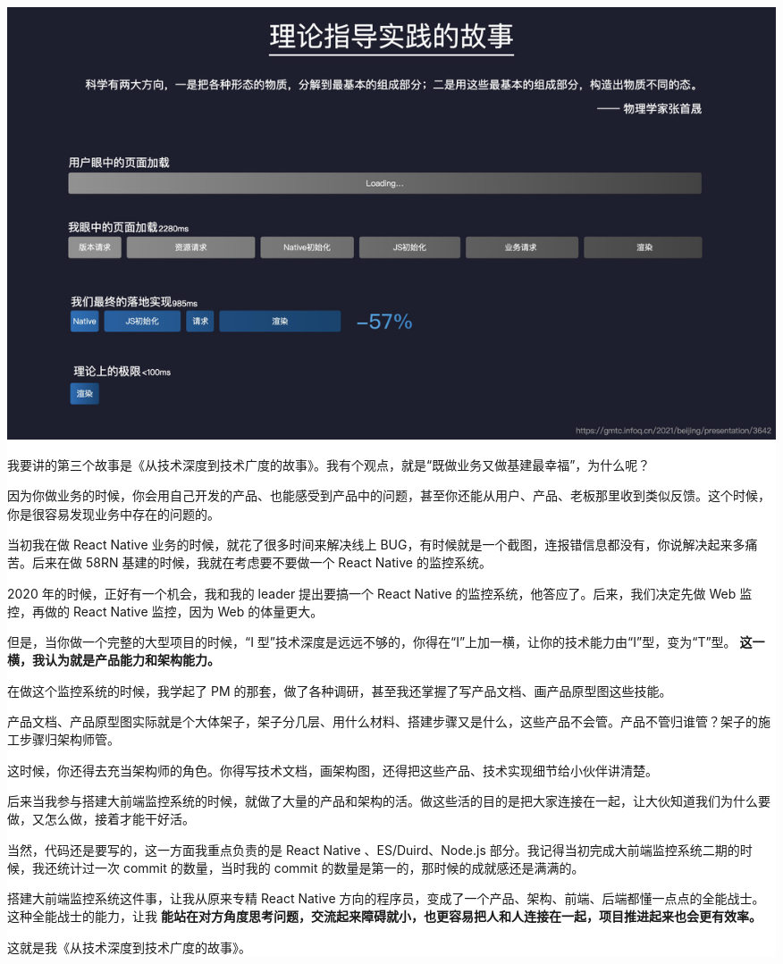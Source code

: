 ![图片](/assets/images/512075/9945457b5cc15956c1e19f3db58da1dc.jpeg)

我要讲的第三个故事是《从技术深度到技术广度的故事》。我有个观点，就是“既做业务又做基建最幸福”，为什么呢？

因为你做业务的时候，你会用自己开发的产品、也能感受到产品中的问题，甚至你还能从用户、产品、老板那里收到类似反馈。这个时候，你是很容易发现业务中存在的问题的。

当初我在做 React Native 业务的时候，就花了很多时间来解决线上 BUG，有时候就是一个截图，连报错信息都没有，你说解决起来多痛苦。后来在做 58RN 基建的时候，我就在考虑要不要做一个 React Native 的监控系统。

2020 年的时候，正好有一个机会，我和我的 leader 提出要搞一个 React Native 的监控系统，他答应了。后来，我们决定先做 Web 监控，再做的 React Native 监控，因为 Web 的体量更大。

但是，当你做一个完整的大型项目的时候，“I 型”技术深度是远远不够的，你得在“I”上加一横，让你的技术能力由“I”型，变为“T”型。 **这一横，我认为就是产品能力和架构能力。**

在做这个监控系统的时候，我学起了 PM 的那套，做了各种调研，甚至我还掌握了写产品文档、画产品原型图这些技能。

产品文档、产品原型图实际就是个大体架子，架子分几层、用什么材料、搭建步骤又是什么，这些产品不会管。产品不管归谁管？架子的施工步骤归架构师管。

这时候，你还得去充当架构师的角色。你得写技术文档，画架构图，还得把这些产品、技术实现细节给小伙伴讲清楚。

后来当我参与搭建大前端监控系统的时候，就做了大量的产品和架构的活。做这些活的目的是把大家连接在一起，让大伙知道我们为什么要做，又怎么做，接着才能干好活。

当然，代码还是要写的，这一方面我重点负责的是 React Native 、ES/Duird、Node.js 部分。我记得当初完成大前端监控系统二期的时候，我还统计过一次 commit 的数量，当时我的 commit 的数量是第一的，那时候的成就感还是满满的。

搭建大前端监控系统这件事，让我从原来专精 React Native 方向的程序员，变成了一个产品、架构、前端、后端都懂一点点的全能战士。这种全能战士的能力，让我 **能站在对方角度思考问题，交流起来障碍就小，也更容易把人和人连接在一起，项目推进起来也会更有效率。**

这就是我《从技术深度到技术广度的故事》。
